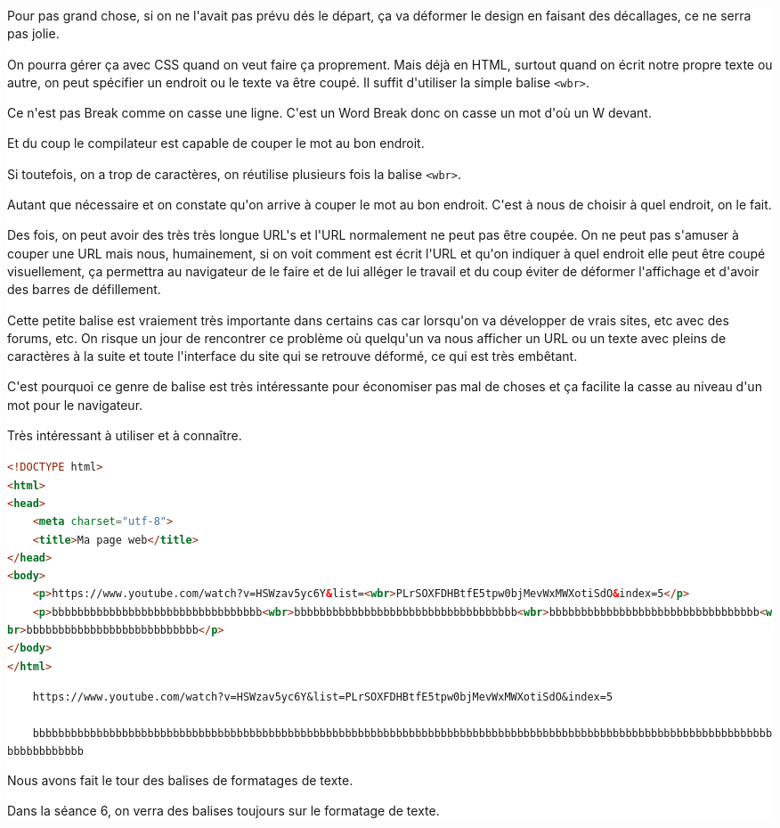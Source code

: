 Pour pas grand chose, si on ne l'avait pas prévu dés le départ, ça va déformer le design en faisant des décallages, ce ne serra pas jolie.
	
On pourra gérer ça avec CSS quand on veut faire ça proprement. Mais déjà en HTML, surtout quand on écrit notre propre texte ou autre, on peut spécifier un endroit ou le texte va être coupé. Il suffit d'utiliser la simple balise `<wbr>`.
	
Ce n'est pas Break comme on casse une ligne. C'est un Word Break donc on casse un mot d'où un W devant.
	
Et du coup le compilateur est capable de couper le mot au bon endroit.
	
Si toutefois, on a trop de caractères, on réutilise plusieurs fois la balise `<wbr>`.
	
Autant que nécessaire et on constate qu'on arrive à couper le mot au bon endroit. C'est à nous de choisir à quel endroit, on le fait.
	
Des fois, on peut avoir des très très longue URL's et l'URL normalement ne peut pas être coupée. On ne peut pas s'amuser à couper une URL mais nous, humainement, si on voit comment est écrit l'URL et qu'on indiquer à quel endroit elle peut être coupé visuellement, ça permettra au navigateur de le faire et de lui alléger le travail et du coup éviter de déformer l'affichage et d'avoir des barres de défillement. 
	
Cette petite balise est vraiement très importante dans certains cas car lorsqu'on va développer de vrais sites, etc avec des forums, etc. On risque un jour de rencontrer ce problème où quelqu'un va nous afficher un URL ou un texte avec pleins de caractères à la suite et toute l'interface du site qui se retrouve déformé, ce qui est très embêtant.
	
C'est pourquoi ce genre de balise est très intéressante pour économiser pas mal de choses et ça facilite la casse au niveau d'un mot pour le navigateur.
	
Très intéressant à utiliser et à connaître.
```html
<!DOCTYPE html>
<html>
<head>
	<meta charset="utf-8">
	<title>Ma page web</title>
</head>
<body>
	<p>https://www.youtube.com/watch?v=HSWzav5yc6Y&list=<wbr>PLrSOXFDHBtfE5tpw0bjMevWxMWXotiSdO&index=5</p>
	<p>bbbbbbbbbbbbbbbbbbbbbbbbbbbbbbbbb<wbr>bbbbbbbbbbbbbbbbbbbbbbbbbbbbbbbbbbb<wbr>bbbbbbbbbbbbbbbbbbbbbbbbbbbbbbbbb<wbr>bbbbbbbbbbbbbbbbbbbbbbbbbbb</p>
</body>
</html>
```
```txt
	https://www.youtube.com/watch?v=HSWzav5yc6Y&list=PLrSOXFDHBtfE5tpw0bjMevWxMWXotiSdO&index=5

	bbbbbbbbbbbbbbbbbbbbbbbbbbbbbbbbbbbbbbbbbbbbbbbbbbbbbbbbbbbbbbbbbbbbbbbbbbbbbbbbbbbbbbbbbbbbbbbbbbbbbbbbbbbbbbbbbbbbbbbbbbbbbbbb
```
Nous avons fait le tour des balises de formatages de texte.

Dans la séance 6, on verra des balises toujours sur le formatage de texte. 
